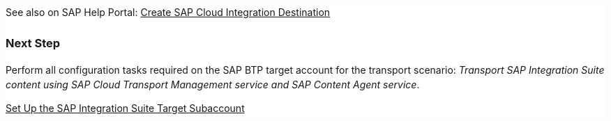 See also on SAP Help Portal: [Create SAP Cloud Integration Destination](https://help.sap.com/docs/CONTENT_AGENT_SERVICE/ae1a4f2d150d468d9ff56e13f9898e07/c17c4004049d4d9dba373d72ce5610cd.html)

### Next Step

Perform all configuration tasks required on the SAP BTP target account for the transport scenario: *Transport SAP Integration Suite content using SAP Cloud Transport Management service and SAP Content Agent service*.  

[Set Up the SAP Integration Suite Target Subaccount](btp-transport-management-cpi-03-set-up-target-account)




